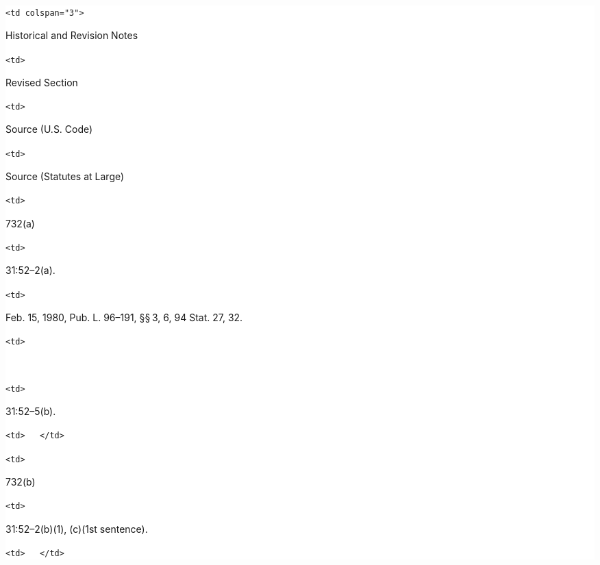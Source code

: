     <td colspan="3"> 

Historical and Revision Notes  </td>

  </tr>

  <tr>

    <td> 

Revised Section  </td>

    <td> 

Source (U.S. Code)  </td>

    <td> 

Source (Statutes at Large)  </td>

  </tr>

  <tr>

    <td> 

732(a)  </td>

    <td> 

31:52–2(a).  </td>

    <td> 

Feb. 15, 1980, Pub. L. 96–191, §§ 3, 6, 94 Stat. 27, 32.  </td>

  </tr>

  <tr>

    <td> 

   </td>

    <td> 

31:52–5(b).  </td>

    <td>   </td>

  </tr>

  <tr>

    <td> 

732(b)  </td>

    <td> 

31:52–2(b)(1), (c)(1st sentence).  </td>

    <td>   </td>

  </tr>
